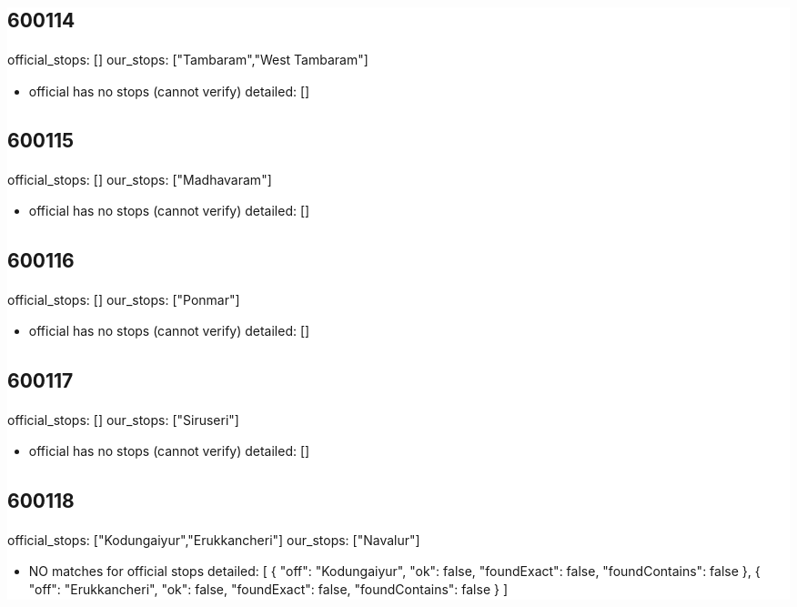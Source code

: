 ## 600114
official_stops: []
our_stops: ["Tambaram","West Tambaram"]
- official has no stops (cannot verify)
detailed:
[]

## 600115
official_stops: []
our_stops: ["Madhavaram"]
- official has no stops (cannot verify)
detailed:
[]

## 600116
official_stops: []
our_stops: ["Ponmar"]
- official has no stops (cannot verify)
detailed:
[]

## 600117
official_stops: []
our_stops: ["Siruseri"]
- official has no stops (cannot verify)
detailed:
[]

## 600118
official_stops: ["Kodungaiyur","Erukkancheri"]
our_stops: ["Navalur"]
- NO matches for official stops
detailed:
[
  {
    "off": "Kodungaiyur",
    "ok": false,
    "foundExact": false,
    "foundContains": false
  },
  {
    "off": "Erukkancheri",
    "ok": false,
    "foundExact": false,
    "foundContains": false
  }
]

